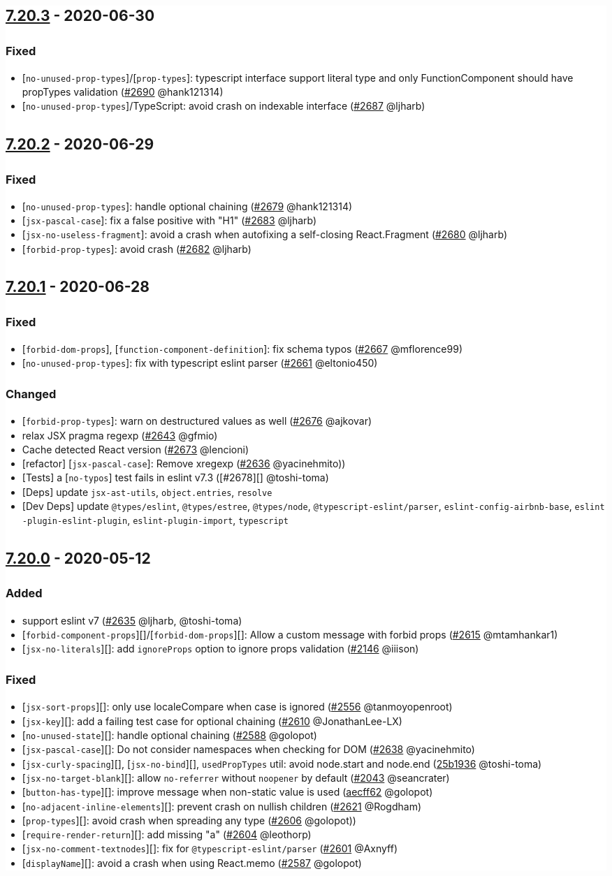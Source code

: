 [7.20.4]: https://github.com/jsx-eslint/eslint-plugin-react/compare/v7.20.3...v7.20.4
[#2704]: https://github.com/jsx-eslint/eslint-plugin-react/pull/2704
[#2699]: https://github.com/jsx-eslint/eslint-plugin-react/pull/2699
[#2697]: https://github.com/jsx-eslint/eslint-plugin-react/pull/2697
[#2696]: https://github.com/jsx-eslint/eslint-plugin-react/pull/2696

## [7.20.3] - 2020-06-30

### Fixed
* [`no-unused-prop-types`]/[`prop-types`]: typescript interface support literal type and only FunctionComponent should have propTypes validation ([#2690][] @hank121314)
* [`no-unused-prop-types`]/TypeScript: avoid crash on indexable interface ([#2687][] @ljharb)

[7.20.3]: https://github.com/jsx-eslint/eslint-plugin-react/compare/v7.20.2...v7.20.3
[#2690]: https://github.com/jsx-eslint/eslint-plugin-react/pull/2690
[#2687]: https://github.com/jsx-eslint/eslint-plugin-react/issues/2687

## [7.20.2] - 2020-06-29

### Fixed
* [`no-unused-prop-types`]: handle optional chaining ([#2679][] @hank121314)
* [`jsx-pascal-case`]: fix a false positive with "H1" ([#2683][] @ljharb)
* [`jsx-no-useless-fragment`]: avoid a crash when autofixing a self-closing React.Fragment ([#2680][] @ljharb)
* [`forbid-prop-types`]: avoid crash ([#2682][] @ljharb)

[7.20.2]: https://github.com/jsx-eslint/eslint-plugin-react/compare/v7.20.1...v7.20.2
[#2683]: https://github.com/jsx-eslint/eslint-plugin-react/issues/2683
[#2682]: https://github.com/jsx-eslint/eslint-plugin-react/issues/2682
[#2680]: https://github.com/jsx-eslint/eslint-plugin-react/issues/2680
[#2679]: https://github.com/jsx-eslint/eslint-plugin-react/pull/2679

## [7.20.1] - 2020-06-28

### Fixed
* [`forbid-dom-props`], [`function-component-definition`]: fix schema typos ([#2667][] @mflorence99)
* [`no-unused-prop-types`]: fix with typescript eslint parser ([#2661][] @eltonio450)

### Changed
* [`forbid-prop-types`]: warn on destructured values as well ([#2676][] @ajkovar)
* relax JSX pragma regexp ([#2643][] @gfmio)
* Cache detected React version ([#2673][] @lencioni)
* [refactor] [`jsx-pascal-case`]: Remove xregexp ([#2636][] @yacinehmito))
* [Tests] a [`no-typos`] test fails in eslint v7.3 ([#2678][] @toshi-toma)
* [Deps] update `jsx-ast-utils`, `object.entries`, `resolve`
* [Dev Deps] update `@types/eslint`, `@types/estree`, `@types/node`, `@typescript-eslint/parser`, `eslint-config-airbnb-base`, `eslint-plugin-eslint-plugin`, `eslint-plugin-import`, `typescript`

[7.20.1]: https://github.com/jsx-eslint/eslint-plugin-react/compare/v7.20.0...v7.20.1
[#2676]: https://github.com/jsx-eslint/eslint-plugin-react/pull/2676
[#2673]: https://github.com/jsx-eslint/eslint-plugin-react/pull/2673
[#2667]: https://github.com/jsx-eslint/eslint-plugin-react/pull/2667
[#2661]: https://github.com/jsx-eslint/eslint-plugin-react/pull/2661
[#2643]: https://github.com/jsx-eslint/eslint-plugin-react/pull/2643
[#2636]: https://github.com/jsx-eslint/eslint-plugin-react/pull/2636

## [7.20.0] - 2020-05-12

### Added
* support eslint v7 ([#2635][] @ljharb, @toshi-toma)
* [`forbid-component-props`][]/[`forbid-dom-props`][]: Allow a custom message with forbid props ([#2615][] @mtamhankar1)
* [`jsx-no-literals`][]: add `ignoreProps` option to ignore props validation ([#2146][] @iiison)

### Fixed
* [`jsx-sort-props`][]: only use localeCompare when case is ignored ([#2556][] @tanmoyopenroot)
* [`jsx-key`][]: add a failing test case for optional chaining ([#2610][] @JonathanLee-LX)
* [`no-unused-state`][]: handle optional chaining ([#2588][] @golopot)
* [`jsx-pascal-case`][]: Do not consider namespaces when checking for DOM ([#2638][] @yacinehmito)
* [`jsx-curly-spacing`][], [`jsx-no-bind`][], `usedPropTypes` util: avoid node.start and node.end ([25b1936][] @toshi-toma)
* [`jsx-no-target-blank`][]: allow `no-referrer` without `noopener` by default ([#2043][] @seancrater)
* [`button-has-type`][]: improve message when non-static value is used ([aecff62][] @golopot)
* [`no-adjacent-inline-elements`][]: prevent crash on nullish children ([#2621][] @Rogdham)
* [`prop-types`][]: avoid crash when spreading any type ([#2606][] @golopot))
* [`require-render-return`][]: add missing "a" ([#2604][] @leothorp)
* [`jsx-no-comment-textnodes`][]: fix for `@typescript-eslint/parser` ([#2601][] @Axnyff)
* [`displayName`][]: avoid a crash when using React.memo ([#2587][] @golopot)


[#3568]: https://github.com/jsx-eslint/eslint-plugin-react/issues/3568
[#3560]: https://github.com/jsx-eslint/eslint-plugin-react/issues/3560
[#3555]: https://github.com/jsx-eslint/eslint-plugin-react/pull/3555
[#3548]: https://github.com/jsx-eslint/eslint-plugin-react/pull/3548
[#3546]: https://github.com/jsx-eslint/eslint-plugin-react/issues/3546
[#3538]: https://github.com/jsx-eslint/eslint-plugin-react/pull/3538
[#3533]: https://github.com/jsx-eslint/eslint-plugin-react/pull/3533
[#3530]: https://github.com/jsx-eslint/eslint-plugin-react/pull/3530
[#3529]: https://github.com/jsx-eslint/eslint-plugin-react/pull/3529
[#3417]: https://github.com/jsx-eslint/eslint-plugin-react/pull/3417
[7.32.2]: https://github.com/jsx-eslint/eslint-plugin-react/compare/v7.32.1...v7.32.2
[#3525]: https://github.com/jsx-eslint/eslint-plugin-react/pull/3525
[#3520]: https://github.com/jsx-eslint/eslint-plugin-react/issues/3523
[7.32.1]: https://github.com/jsx-eslint/eslint-plugin-react/compare/v7.32.0...v7.32.1
[#3520]: https://github.com/jsx-eslint/eslint-plugin-react/issues/3520
[#3519]: https://github.com/jsx-eslint/eslint-plugin-react/issues/3519
[7.32.0]: https://github.com/jsx-eslint/eslint-plugin-react/compare/v7.31.11...v7.32.0
[#3511]: https://github.com/jsx-eslint/eslint-plugin-react/pull/3511
[#3510]: https://github.com/jsx-eslint/eslint-plugin-react/pull/3510
[#3504]: https://github.com/jsx-eslint/eslint-plugin-react/pull/3504
[#3502]: https://github.com/jsx-eslint/eslint-plugin-react/pull/3502
[#3499]: https://github.com/jsx-eslint/eslint-plugin-react/pull/3499
[#3494]: https://github.com/jsx-eslint/eslint-plugin-react/pull/3494
[#3493]: https://github.com/jsx-eslint/eslint-plugin-react/pull/3493
[#3488]: https://github.com/jsx-eslint/eslint-plugin-react/pull/3488
[#3483]: https://github.com/jsx-eslint/eslint-plugin-react/pull/3483
[#3474]: https://github.com/jsx-eslint/eslint-plugin-react/pull/3474
[#3471]: https://github.com/jsx-eslint/eslint-plugin-react/pull/3471
[#3468]: https://github.com/jsx-eslint/eslint-plugin-react/pull/3468
[#3461]: https://github.com/jsx-eslint/eslint-plugin-react/issues/3461
[#3452]: https://github.com/jsx-eslint/eslint-plugin-react/pull/3452
[#3449]: https://github.com/jsx-eslint/eslint-plugin-react/pull/3449
[#3429]: https://github.com/jsx-eslint/eslint-plugin-react/pull/3429
[#2848]: https://github.com/jsx-eslint/eslint-plugin-react/pull/2848
[#2797]: https://github.com/jsx-eslint/eslint-plugin-react/pull/2797
[#1861]: https://github.com/jsx-eslint/eslint-plugin-react/pull/1861
[7.31.11]: https://github.com/jsx-eslint/eslint-plugin-react/compare/v7.31.10...v7.31.11
[#3490]: https://github.com/jsx-eslint/eslint-plugin-react/pull/3490
[#3484]: https://github.com/jsx-eslint/eslint-plugin-react/issues/3484
[#3473]: https://github.com/jsx-eslint/eslint-plugin-react/pull/3473
[#3469]: https://github.com/jsx-eslint/eslint-plugin-react/pull/3469
[#3464]: https://github.com/jsx-eslint/eslint-plugin-react/pull/3464
[#3459]: https://github.com/jsx-eslint/eslint-plugin-react/pull/3459
[7.31.10]: https://github.com/jsx-eslint/eslint-plugin-react/compare/v7.31.9...v7.31.10
[#3455]: https://github.com/jsx-eslint/eslint-plugin-react/pull/3455
[7.31.9]: https://github.com/jsx-eslint/eslint-plugin-react/compare/v7.31.8...v7.31.9
[#3454]: https://github.com/jsx-eslint/eslint-plugin-react/issues/3454
[#3451]: https://github.com/jsx-eslint/eslint-plugin-react/pull/3451
[#3448]: https://github.com/jsx-eslint/eslint-plugin-react/pull/3448
[#3445]: https://github.com/jsx-eslint/eslint-plugin-react/pull/3445
[#3444]: https://github.com/jsx-eslint/eslint-plugin-react/pull/3444
[#3436]: https://github.com/jsx-eslint/eslint-plugin-react/issues/3436
[#3337]: https://github.com/jsx-eslint/eslint-plugin-react/issues/3337
[#2581]: https://github.com/jsx-eslint/eslint-plugin-react/issues/2581
[#1591]: https://github.com/jsx-eslint/eslint-plugin-react/pull/1591
[7.31.8]: https://github.com/jsx-eslint/eslint-plugin-react/compare/v7.31.7...v7.31.8
[#3425]: https://github.com/jsx-eslint/eslint-plugin-react/issues/3425
[#3424]: https://github.com/jsx-eslint/eslint-plugin-react/pull/3424
[#3419]: https://github.com/jsx-eslint/eslint-plugin-react/pull/3419
[#3416]: https://github.com/jsx-eslint/eslint-plugin-react/issues/3416
[#3415]: https://github.com/jsx-eslint/eslint-plugin-react/pull/3415
[#3414]: https://github.com/jsx-eslint/eslint-plugin-react/issues/3414
[#3413]: https://github.com/jsx-eslint/eslint-plugin-react/pull/3413
[#3412]: https://github.com/jsx-eslint/eslint-plugin-react/issues/3412
[7.31.7]: https://github.com/jsx-eslint/eslint-plugin-react/compare/v7.31.6...v7.31.7
[#3407]: https://github.com/jsx-eslint/eslint-plugin-react/pull/3407
[#3406]: https://github.com/jsx-eslint/eslint-plugin-react/pull/3406
[#3405]: https://github.com/jsx-eslint/eslint-plugin-react/issues/3405
[#3404]: https://github.com/jsx-eslint/eslint-plugin-react/issues/3404
[#3402]: https://github.com/jsx-eslint/eslint-plugin-react/pull/3402
[#3398]: https://github.com/jsx-eslint/eslint-plugin-react/pull/3398
[#3397]: https://github.com/jsx-eslint/eslint-plugin-react/issues/3397
[#3396]: https://github.com/jsx-eslint/eslint-plugin-react/issues/3396
[#3395]: https://github.com/jsx-eslint/eslint-plugin-react/issues/3395
[#3394]: https://github.com/jsx-eslint/eslint-plugin-react/pull/3394
[#3391]: https://github.com/jsx-eslint/eslint-plugin-react/issues/3391
[#3389]: https://github.com/jsx-eslint/eslint-plugin-react/issues/3389
[7.31.6]: https://github.com/jsx-eslint/eslint-plugin-react/compare/v7.31.5...v7.31.6
[#3390]: https://github.com/jsx-eslint/eslint-plugin-react/pull/3390
[#3388]: https://github.com/jsx-eslint/eslint-plugin-react/issues/3388
[7.31.5]: https://github.com/jsx-eslint/eslint-plugin-react/compare/v7.31.4...v7.31.5
[#3385]: https://github.com/jsx-eslint/eslint-plugin-react/pull/3385
[#3383]: https://github.com/jsx-eslint/eslint-plugin-react/issues/3383
[7.31.4]: https://github.com/jsx-eslint/eslint-plugin-react/compare/v7.31.3...v7.31.4
[7.31.3]: https://github.com/jsx-eslint/eslint-plugin-react/compare/v7.31.2...v7.31.3
[#3381]: https://github.com/jsx-eslint/eslint-plugin-react/pull/3381
[7.31.2]: https://github.com/jsx-eslint/eslint-plugin-react/compare/v7.31.1...v7.31.2
[#3377]: https://github.com/jsx-eslint/eslint-plugin-react/pull/3377
[#3376]: https://github.com/jsx-eslint/eslint-plugin-react/issues/3376
[#3375]: https://github.com/jsx-eslint/eslint-plugin-react/issues/3375
[#3371]: https://github.com/jsx-eslint/eslint-plugin-react/issues/3371
[7.31.1]: https://github.com/jsx-eslint/eslint-plugin-react/compare/v7.31.0...v7.31.1
[#3370]: https://github.com/jsx-eslint/eslint-plugin-react/pull/3370
[#3369]: https://github.com/jsx-eslint/eslint-plugin-react/pull/3369
[7.31.0]: https://github.com/jsx-eslint/eslint-plugin-react/compare/v7.30.1...v7.31.0
[#3367]: https://github.com/jsx-eslint/eslint-plugin-react/pull/3367
[#3366]: https://github.com/jsx-eslint/eslint-plugin-react/pull/3366
[#3365]: https://github.com/jsx-eslint/eslint-plugin-react/pull/3365
[#3364]: https://github.com/jsx-eslint/eslint-plugin-react/pull/3364
[#3362]: https://github.com/jsx-eslint/eslint-plugin-react/pull/3362
[#3361]: https://github.com/jsx-eslint/eslint-plugin-react/pull/3361
[#3359]: https://github.com/jsx-eslint/eslint-plugin-react/pull/3359
[#3358]: https://github.com/jsx-eslint/eslint-plugin-react/pull/3358
[#3355]: https://github.com/jsx-eslint/eslint-plugin-react/pull/3355
[#3353]: https://github.com/jsx-eslint/eslint-plugin-react/pull/3353
[#3351]: https://github.com/jsx-eslint/eslint-plugin-react/pull/3351
[#3350]: https://github.com/jsx-eslint/eslint-plugin-react/pull/3350
[#3349]: https://github.com/jsx-eslint/eslint-plugin-react/pull/3349
[#3347]: https://github.com/jsx-eslint/eslint-plugin-react/pull/3347
[#3344]: https://github.com/jsx-eslint/eslint-plugin-react/pull/3344
[#3339]: https://github.com/jsx-eslint/eslint-plugin-react/pull/3339
[#3338]: https://github.com/jsx-eslint/eslint-plugin-react/pull/3338
[#3335]: https://github.com/jsx-eslint/eslint-plugin-react/pull/3335
[#3332]: https://github.com/jsx-eslint/eslint-plugin-react/pull/3332
[#3331]: https://github.com/jsx-eslint/eslint-plugin-react/pull/3331
[#3328]: https://github.com/jsx-eslint/eslint-plugin-react/issues/3328
[#3327]: https://github.com/jsx-eslint/eslint-plugin-react/issues/3327
[#3326]: https://github.com/jsx-eslint/eslint-plugin-react/pull/3326
[#3321]: https://github.com/jsx-eslint/eslint-plugin-react/pull/3321
[#3320]: https://github.com/jsx-eslint/eslint-plugin-react/pull/3320
[#3319]: https://github.com/jsx-eslint/eslint-plugin-react/pull/3319
[#3317]: https://github.com/jsx-eslint/eslint-plugin-react/pull/3317
[#3316]: https://github.com/jsx-eslint/eslint-plugin-react/pull/3316
[#3315]: https://github.com/jsx-eslint/eslint-plugin-react/pull/3315
[#3314]: https://github.com/jsx-eslint/eslint-plugin-react/pull/3314
[#3311]: https://github.com/jsx-eslint/eslint-plugin-react/pull/3311
[#3305]: https://github.com/jsx-eslint/eslint-plugin-react/pull/3305
[#3262]: https://github.com/jsx-eslint/eslint-plugin-react/pull/3262
[7.30.1]: https://github.com/jsx-eslint/eslint-plugin-react/compare/v7.30.0...v7.30.1
[#3304]: https://github.com/jsx-eslint/eslint-plugin-react/pull/3304
[#3299]: https://github.com/jsx-eslint/eslint-plugin-react/pull/3299
[#3294]: https://github.com/jsx-eslint/eslint-plugin-react/issues/3294
[#3293]: https://github.com/jsx-eslint/eslint-plugin-react/pull/3293
[#3291]: https://github.com/jsx-eslint/eslint-plugin-react/pull/3291
[7.30.0]: https://github.com/jsx-eslint/eslint-plugin-react/compare/v7.29.4...v7.30.0
[#3281]: https://github.com/jsx-eslint/eslint-plugin-react/pull/3281
[#3280]: https://github.com/jsx-eslint/eslint-plugin-react/pull/3280
[#3279]: https://github.com/jsx-eslint/eslint-plugin-react/pull/3279
[#3276]: https://github.com/jsx-eslint/eslint-plugin-react/pull/3276
[#3273]: https://github.com/jsx-eslint/eslint-plugin-react/pull/3273
[#3272]: https://github.com/jsx-eslint/eslint-plugin-react/pull/3272
[#3271]: https://github.com/jsx-eslint/eslint-plugin-react/pull/3271
[#3267]: https://github.com/jsx-eslint/eslint-plugin-react/pull/3267
[#3266]: https://github.com/jsx-eslint/eslint-plugin-react/pull/3266
[#3265]: https://github.com/jsx-eslint/eslint-plugin-react/pull/3265
[#3264]: https://github.com/jsx-eslint/eslint-plugin-react/pull/3264
[#3261]: https://github.com/jsx-eslint/eslint-plugin-react/pull/3261
[#3260]: https://github.jsx-eslintckcr/eslint-plugin-react/pull/3260
[#3259]: https://githubjsx-eslintickcr/eslint-plugin-react/pull/3259
[#3258]: https://github.com/jsx-eslint/eslint-plugin-react/pull/3258
[#3255]: https://github.com/jsx-eslint/eslint-plugin-react/pull/3255
[#3254]: https://github.com/jsx-eslint/eslint-plugin-react/pull/3254
[#3251]: https://github.com/jsx-eslint/eslint-plugin-react/pull/3251
[#3249]: https://github.com/jsx-eslint/eslint-plugin-react/pull/3249
[#3248]: https://github.com/jsx-eslint/eslint-plugin-react/pull/3248
[#3247]: https://github.com/jsx-eslint/eslint-plugin-react/pull/3247
[#3244]: https://github.com/jsx-eslint/eslint-plugin-react/pull/3244
[#3235]: https://github.com/jsx-eslint/eslint-plugin-react/pull/3235
[#3230]: https://github.com/jsx-eslint/eslint-plugin-react/issues/3230
[#3203]: https://github.com/jsx-eslint/eslint-plugin-react/pull/3203
[7.29.4]: https://github.com/jsx-eslint/eslint-plugin-react/compare/v7.29.3...v7.29.4
[#3241]: https://github.com/jsx-eslint/eslint-plugin-react/pull/3241
[#3236]: https://github.com/jsx-eslint/eslint-plugin-react/issues/3236
[7.29.3]: https://github.com/jsx-eslint/eslint-plugin-react/compare/v7.29.2...v7.29.3
[#3230]: https://github.com/jsx-eslint/eslint-plugin-react/issues/3230
[#3228]: https://github.com/jsx-eslint/eslint-plugin-react/issues/3228
[#3225]: https://github.com/jsx-eslint/eslint-plugin-react/issues/3225
[7.29.2]: https://github.com/jsx-eslint/eslint-plugin-react/compare/v7.29.1...v7.29.2
[#3222]: https://github.com/jsx-eslint/eslint-plugin-react/issues/3222
[#3214]: https://github.com/jsx-eslint/eslint-plugin-react/issues/3214
[#3213]: https://github.com/jsx-eslint/eslint-plugin-react/issues/3213
[7.29.1]: https://github.com/jsx-eslint/eslint-plugin-react/compare/v7.29.0...v7.29.1
[#3220]: https://github.com/jsx-eslint/eslint-plugin-react/issues/3220
[#3219]: https://github.com/jsx-eslint/eslint-plugin-react/issues/3219
[#3218]: https://github.com/jsx-eslint/eslint-plugin-react/issues/3218
[#3215]: https://github.com/jsx-eslint/eslint-plugin-react/issues/3215
[7.29.0]: https://github.com/jsx-eslint/eslint-plugin-react/compare/v7.28.0...v7.29.0
[#3207]: https://github.com/jsx-eslint/eslint-plugin-react/issues/3207
[#3202]: https://github.com/jsx-eslint/eslint-plugin-react/pull/3202
[#3199]: https://github.com/jsx-eslint/eslint-plugin-react/pull/3199
[#3198]: https://github.com/jsx-eslint/eslint-plugin-react/pull/3198
[#3195]: https://github.com/jsx-eslint/eslint-plugin-react/pull/3195
[#3191]: https://github.com/jsx-eslint/eslint-plugin-react/pull/3191
[#3190]: https://github.com/jsx-eslint/eslint-plugin-react/pull/3190
[#3189]: https://github.com/jsx-eslint/eslint-plugin-react/pull/3189
[#3186]: https://github.com/jsx-eslint/eslint-plugin-react/pull/3186
[#3182]: https://github.com/jsx-eslint/eslint-plugin-react/pull/3182
[#3174]: https://github.com/jsx-eslint/eslint-plugin-react/pull/3174
[#3169]: https://github.com/jsx-eslint/eslint-plugin-react/pull/3169
[#3167]: https://github.com/jsx-eslint/eslint-plugin-react/pull/3167
[#3163]: https://github.com/jsx-eslint/eslint-plugin-react/pull/3163
[#3160]: https://github.com/jsx-eslint/eslint-plugin-react/pull/3160
[#3133]: https://github.com/jsx-eslint/eslint-plugin-react/pull/3133
[#3002]: https://github.com/jsx-eslint/eslint-plugin-react/issues/3002
[#2945]: https://github.com/jsx-eslint/eslint-plugin-react/issues/2945
[#2921]: https://github.com/jsx-eslint/eslint-plugin-react/pull/2921
[#2861]: https://github.com/jsx-eslint/eslint-plugin-react/issues/2861
[#2813]: https://github.com/jsx-eslint/eslint-plugin-react/pull/2813
[#2753]: https://github.com/jsx-eslint/eslint-plugin-react/pull/2753
[#2614]: https://github.com/jsx-eslint/eslint-plugin-react/issues/2614
[#2596]: https://github.com/jsx-eslint/eslint-plugin-react/issues/2596
[#2061]: https://github.com/jsx-eslint/eslint-plugin-react/issues/2061
[#1817]: https://github.com/jsx-eslint/eslint-plugin-react/issues/1817
[#1815]: https://github.com/jsx-eslint/eslint-plugin-react/issues/1815
[#1754]: https://github.com/jsx-eslint/eslint-plugin-react/issues/1754
[#1046]: https://github.com/jsx-eslint/eslint-plugin-react/issues/1046
[#620]: https://github.com/jsx-eslint/eslint-plugin-react/pull/620
[#519]: https://github.com/jsx-eslint/eslint-plugin-react/issues/519
[7.28.0]: https://github.com/jsx-eslint/eslint-plugin-react/compare/v7.27.1...v7.28.0
[#3156]: https://github.com/jsx-eslint/eslint-plugin-react/pull/3156
[#3149]: https://github.com/jsx-eslint/eslint-plugin-react/pull/3149
[#3146]: https://github.com/jsx-eslint/eslint-plugin-react/pull/3146
[#3129]: https://github.com/jsx-eslint/eslint-plugin-react/pull/3129
[7.27.1]: https://github.com/jsx-eslint/eslint-plugin-react/compare/v7.27.0...v7.27.1
[#3145]: https://github.com/jsx-eslint/eslint-plugin-react/issue/3145
[#3144]: https://github.com/jsx-eslint/eslint-plugin-react/issue/3144
[#3142]: https://github.com/jsx-eslint/eslint-plugin-react/pull/3142
[#3141]: https://github.com/jsx-eslint/eslint-plugin-react/pull/3141
[#3136]: https://github.com/jsx-eslint/eslint-plugin-react/pull/3136
[#3132]: https://github.com/jsx-eslint/eslint-plugin-react/issue/3132
[7.27.0]: https://github.com/jsx-eslint/eslint-plugin-react/compare/v7.26.1...v7.27.0
[#3126]: https://github.com/jsx-eslint/eslint-plugin-react/issue/3126
[#3124]: https://github.com/jsx-eslint/eslint-plugin-react/pull/3124
[#3122]: https://github.com/jsx-eslint/eslint-plugin-react/pull/3122
[#3113]: https://github.com/jsx-eslint/eslint-plugin-react/pull/3113
[#3112]: https://github.com/jsx-eslint/eslint-plugin-react/pull/3112
[#3111]: https://github.com/jsx-eslint/eslint-plugin-react/pull/3111
[#3110]: https://github.com/jsx-eslint/eslint-plugin-react/pull/3110
[#3102]: https://github.com/jsx-eslint/eslint-plugin-react/issue/3102
[#3092]: https://github.com/jsx-eslint/eslint-plugin-react/pull/3092
[#3059]: https://github.com/jsx-eslint/eslint-plugin-react/pull/3059
[#2863]: https://github.com/jsx-eslint/eslint-plugin-react/pull/2863
[#2166]: https://github.com/jsx-eslint/eslint-plugin-react/pull/2166
[#1980]: https://github.com/jsx-eslint/eslint-plugin-react/pull/1980
[7.26.1]: https://github.com/jsx-eslint/eslint-plugin-react/compare/v7.26.0...v7.26.1
[#3088]: https://github.com/jsx-eslint/eslint-plugin-react/pull/3088
[#3085]: https://github.com/jsx-eslint/eslint-plugin-react/issue/3085
[#3083]: https://github.com/jsx-eslint/eslint-plugin-react/pull/3083
[#3082]: https://github.com/jsx-eslint/eslint-plugin-react/pull/3082
[7.26.0]: https://github.com/jsx-eslint/eslint-plugin-react/compare/v7.25.3...v7.26.0
[#3078]: https://github.com/jsx-eslint/eslint-plugin-react/pull/3078
[#2640]: https://github.com/jsx-eslint/eslint-plugin-react/pull/2640
[#2759]: https://github.com/jsx-eslint/eslint-plugin-react/pull/2759
[#1873]: https://github.com/jsx-eslint/eslint-plugin-react/pull/1873
[7.25.3]: https://github.com/jsx-eslint/eslint-plugin-react/compare/v7.25.2...v7.25.3
[#3076]: https://github.com/jsx-eslint/eslint-plugin-react/pull/3076
[#3071]: https://github.com/jsx-eslint/eslint-plugin-react/pull/3071
[7.25.2]: https://github.com/jsx-eslint/eslint-plugin-react/compare/v7.25.1...v7.25.2
[#3070]: https://github.com/jsx-eslint/eslint-plugin-react/pull/3070
[#3066]: https://github.com/jsx-eslint/eslint-plugin-react/issue/3066
[#3065]: https://github.com/jsx-eslint/eslint-plugin-react/pull/3065
[#3064]: https://github.com/jsx-eslint/eslint-plugin-react/pull/3064
[#3061]: https://github.com/jsx-eslint/eslint-plugin-react/pull/3061
[7.25.1]: https://github.com/jsx-eslint/eslint-plugin-react/compare/v7.25.0...v7.25.1
[#3056]: https://github.com/jsx-eslint/eslint-plugin-react/pull/3056
[7.25.0]: https://github.com/jsx-eslint/eslint-plugin-react/compare/v7.24.0...v7.25.0
[bb64df65]: https://github.com/jsx-eslint/eslint-plugin-react/commit/bb64df6505b3e9a01da5b61626ab9f544caea438
[#3053]: https://github.com/jsx-eslint/eslint-plugin-react/issues/3053
[#3052]: https://github.com/jsx-eslint/eslint-plugin-react/issues/3052
[#3051]: https://github.com/jsx-eslint/eslint-plugin-react/pull/3051
[#3049]: https://github.com/jsx-eslint/eslint-plugin-react/pull/3049
[#3048]: https://github.com/jsx-eslint/eslint-plugin-react/pull/3048
[#3043]: https://github.com/jsx-eslint/eslint-plugin-react/issues/3043
[#3039]: https://github.com/jsx-eslint/eslint-plugin-react/pull/3039
[#3038]: https://github.com/jsx-eslint/eslint-plugin-react/pull/3038
[#3036]: https://github.com/jsx-eslint/eslint-plugin-react/issues/3036
[#3026]: https://github.com/jsx-eslint/eslint-plugin-react/pull/3026
[#3025]: https://github.com/jsx-eslint/eslint-plugin-react/pull/3025
[#3018]: https://github.com/jsx-eslint/eslint-plugin-react/pull/3018
[#3016]: https://github.com/jsx-eslint/eslint-plugin-react/issues/3016
[#3006]: https://github.com/jsx-eslint/eslint-plugin-react/pull/3006
[#3001]: https://github.com/jsx-eslint/eslint-plugin-react/pull/3001
[#2998]: https://github.com/jsx-eslint/eslint-plugin-react/pull/2998
[#2994]: https://github.com/jsx-eslint/eslint-plugin-react/pull/2994
[#2992]: https://github.com/jsx-eslint/eslint-plugin-react/pull/2992
[#2963]: https://github.com/jsx-eslint/eslint-plugin-react/pull/2963
[#1903]: https://github.com/jsx-eslint/eslint-plugin-react/pull/1903
[#1617]: https://github.com/jsx-eslint/eslint-plugin-react/pull/1617
[#1547]: https://github.com/jsx-eslint/eslint-plugin-react/pull/1547
[7.24.0]: https://github.com/jsx-eslint/eslint-plugin-react/compare/v7.23.2...v7.24.0
[#2990]: https://github.com/jsx-eslint/eslint-plugin-react/pull/2990
[#2989]: https://github.com/jsx-eslint/eslint-plugin-react/pull/2989
[#2986]: https://github.com/jsx-eslint/eslint-plugin-react/pull/2986
[#2985]: https://github.com/jsx-eslint/eslint-plugin-react/pull/2985
[#2982]: https://github.com/jsx-eslint/eslint-plugin-react/pull/2982
[#2980]: https://github.com/jsx-eslint/eslint-plugin-react/pull/2980
[#2977]: https://github.com/jsx-eslint/eslint-plugin-react/pull/2977
[#2975]: https://github.com/jsx-eslint/eslint-plugin-react/pull/2975
[#2974]: https://github.com/jsx-eslint/eslint-plugin-react/pull/2974
[#2972]: https://github.com/jsx-eslint/eslint-plugin-react/pull/2972
[#2965]: https://github.com/jsx-eslint/eslint-plugin-react/pull/2965
[#2713]: https://github.com/jsx-eslint/eslint-plugin-react/pull/2713
[7.23.2]: https://github.com/jsx-eslint/eslint-plugin-react/compare/v7.23.1...v7.23.2
[#2961]: https://github.com/jsx-eslint/eslint-plugin-react/pull/2961
[#2953]: https://github.com/jsx-eslint/eslint-plugin-react/pull/2953
[#2957]: https://github.com/jsx-eslint/eslint-plugin-react/pull/2957
[#2950]: https://github.com/jsx-eslint/eslint-plugin-react/pull/2950
[7.23.1]: https://github.com/jsx-eslint/eslint-plugin-react/compare/v7.23.0...v7.23.1
[#2949]: https://github.com/jsx-eslint/eslint-plugin-react/pull/2949
[7.23.0]: https://github.com/jsx-eslint/eslint-plugin-react/compare/v7.22.0...v7.23.0
[#2943]: https://github.com/jsx-eslint/eslint-plugin-react/pull/2943
[#2935]: https://github.com/jsx-eslint/eslint-plugin-react/pull/2935
[#2933]: https://github.com/jsx-eslint/eslint-plugin-react/pull/2933
[#2930]: https://github.com/jsx-eslint/eslint-plugin-react/pull/2930
[#2929]: https://github.com/jsx-eslint/eslint-plugin-react/pull/2929
[#2925]: https://github.com/jsx-eslint/eslint-plugin-react/pull/2925
[#2923]: https://github.com/jsx-eslint/eslint-plugin-react/pull/2923
[#2917]: https://github.com/jsx-eslint/eslint-plugin-react/pull/2917
[#2910]: https://github.com/jsx-eslint/eslint-plugin-react/pull/2910
[#2908]: https://github.com/jsx-eslint/eslint-plugin-react/pull/2908
[#2906]: https://github.com/jsx-eslint/eslint-plugin-react/pull/2906
[#2900]: https://github.com/jsx-eslint/eslint-plugin-react/pull/2900
[#2899]: https://github.com/jsx-eslint/eslint-plugin-react/issues/2899
[#2897]: https://github.com/jsx-eslint/eslint-plugin-react/pull/2897
[#2895]: https://github.com/jsx-eslint/eslint-plugin-react/issues/2895
[#2894]: https://github.com/jsx-eslint/eslint-plugin-react/issues/2894
[#2893]: https://github.com/jsx-eslint/eslint-plugin-react/pull/2893
[#2862]: https://github.com/jsx-eslint/eslint-plugin-react/pull/2862
[#2750]: https://github.com/jsx-eslint/eslint-plugin-react/pull/2750
[7.22.0]: https://github.com/jsx-eslint/eslint-plugin-react/compare/v7.21.5...v7.22.0
[#2891]: https://github.com/jsx-eslint/eslint-plugin-react/pull/2891
[#2883]: https://github.com/jsx-eslint/eslint-plugin-react/pull/2883
[#2882]: https://github.com/jsx-eslint/eslint-plugin-react/issues/2882
[#2881]: https://github.com/jsx-eslint/eslint-plugin-react/pull/2881
[#2879]: https://github.com/jsx-eslint/eslint-plugin-react/issues/2879
[#2878]: https://github.com/jsx-eslint/eslint-plugin-react/pull/2878
[#2877]: https://github.com/jsx-eslint/eslint-plugin-react/pull/2877
[#2875]: https://github.com/jsx-eslint/eslint-plugin-react/issues/2875
[#2871]: https://github.com/jsx-eslint/eslint-plugin-react/issues/2871
[#2870]: https://github.com/jsx-eslint/eslint-plugin-react/issues/2870
[#2869]: https://github.com/jsx-eslint/eslint-plugin-react/issues/2869
[#2855]: https://github.com/jsx-eslint/eslint-plugin-react/pull/2855
[#2852]: https://github.com/jsx-eslint/eslint-plugin-react/pull/2852
[#2851]: https://github.com/jsx-eslint/eslint-plugin-react/issues/2851
[#2846]: https://github.com/jsx-eslint/eslint-plugin-react/pull/2846
[#2843]: https://github.com/jsx-eslint/eslint-plugin-react/pull/2843
[#2840]: https://github.com/jsx-eslint/eslint-plugin-react/issues/2840
[#2835]: https://github.com/jsx-eslint/eslint-plugin-react/pull/2835
[#2763]: https://github.com/jsx-eslint/eslint-plugin-react/pull/2763
[#2693]: https://github.com/jsx-eslint/eslint-plugin-react/pull/2693
[7.21.5]: https://github.com/jsx-eslint/eslint-plugin-react/compare/v7.21.4...v7.21.5
[#2833]: https://github.com/jsx-eslint/eslint-plugin-react/pull/2833
[#2826]: https://github.com/jsx-eslint/eslint-plugin-react/pull/2826
[#2823]: https://github.com/jsx-eslint/eslint-plugin-react/pull/2823
[7.21.4]: https://github.com/jsx-eslint/eslint-plugin-react/compare/v7.21.3...v7.21.4
[#2822]: https://github.com/jsx-eslint/eslint-plugin-react/issues/2822
[#2820]: https://github.com/jsx-eslint/eslint-plugin-react/pull/2820
[#2815]: https://github.com/jsx-eslint/eslint-plugin-react/pull/2815
[#2808]: https://github.com/jsx-eslint/eslint-plugin-react/pull/2808
[jsx-eslint/jsx-ast-utils#102]: https://github.com/jsx-eslint/jsx-ast-utils/pull/102
[7.21.3]: https://github.com/jsx-eslint/eslint-plugin-react/compare/v7.21.2...v7.21.3
[#2816]: https://github.com/jsx-eslint/eslint-plugin-react/issues/2816
[#2807]: https://github.com/jsx-eslint/eslint-plugin-react/pull/2807
[7.21.2]: https://github.com/jsx-eslint/eslint-plugin-react/compare/v7.21.1...v7.21.2
[#2805]: https://github.com/jsx-eslint/eslint-plugin-react/pull/2805
[7.21.1]: https://github.com/jsx-eslint/eslint-plugin-react/compare/v7.21.0...v7.21.1
[#2803]: https://github.com/jsx-eslint/eslint-plugin-react/issues/2803
[7.21.0]: https://github.com/jsx-eslint/eslint-plugin-react/compare/v7.20.6...v7.21.0
[#2802]: https://github.com/jsx-eslint/eslint-plugin-react/pull/2802
[#2801]: https://github.com/jsx-eslint/eslint-plugin-react/pull/2801
[#2799]: https://github.com/jsx-eslint/eslint-plugin-react/pull/2799
[#2796]: https://github.com/jsx-eslint/eslint-plugin-react/pull/2796
[#2792]: https://github.com/jsx-eslint/eslint-plugin-react/pull/2792
[#2791]: https://github.com/jsx-eslint/eslint-plugin-react/pull/2791
[#2790]: https://github.com/jsx-eslint/eslint-plugin-react/pull/2790
[#2789]: https://github.com/jsx-eslint/eslint-plugin-react/pull/2789
[#2782]: https://github.com/jsx-eslint/eslint-plugin-react/pull/2782
[#2780]: https://github.com/jsx-eslint/eslint-plugin-react/pull/2780
[#2779]: https://github.com/jsx-eslint/eslint-plugin-react/pull/2779
[#2775]: https://github.com/jsx-eslint/eslint-plugin-react/pull/2775
[#2772]: https://github.com/jsx-eslint/eslint-plugin-react/pull/2772
[#2771]: https://github.com/jsx-eslint/eslint-plugin-react/pull/2771
[#2770]: https://github.com/jsx-eslint/eslint-plugin-react/pull/2770
[#2767]: https://github.com/jsx-eslint/eslint-plugin-react/pull/2767
[#2761]: https://github.com/jsx-eslint/eslint-plugin-react/pull/2761
[#2757]: https://github.com/jsx-eslint/eslint-plugin-react/pull/2757
[#2756]: https://github.com/jsx-eslint/eslint-plugin-react/pull/2756
[#2748]: https://github.com/jsx-eslint/eslint-plugin-react/pull/2748
[#2746]: https://github.com/jsx-eslint/eslint-plugin-react/pull/2746
[#2740]: https://github.com/jsx-eslint/eslint-plugin-react/pull/2740
[#1689]: https://github.com/jsx-eslint/eslint-plugin-react/pull/1689
[7.20.6]: https://github.com/jsx-eslint/eslint-plugin-react/compare/v7.20.5...v7.20.6
[#2744]: https://github.com/jsx-eslint/eslint-plugin-react/pull/2744
[#2741]: https://github.com/jsx-eslint/eslint-plugin-react/pull/2741
[#2737]: https://github.com/jsx-eslint/eslint-plugin-react/pull/2737
[#2736]: https://github.com/jsx-eslint/eslint-plugin-react/pull/2736
[#2733]: https://github.com/jsx-eslint/eslint-plugin-react/issues/2733
[#2721]: https://github.com/jsx-eslint/eslint-plugin-react/pull/2721
[#2716]: https://github.com/jsx-eslint/eslint-plugin-react/issues/2716
[#2711]: https://github.com/jsx-eslint/eslint-plugin-react/pull/2711
[#2708]: https://github.com/jsx-eslint/eslint-plugin-react/pull/2708
[7.20.5]: https://github.com/jsx-eslint/eslint-plugin-react/compare/v7.20.4...v7.20.5
[#2731]: https://github.com/jsx-eslint/eslint-plugin-react/pull/2731
[#2730]: https://github.com/jsx-eslint/eslint-plugin-react/pull/2730
[#2724]: https://github.com/jsx-eslint/eslint-plugin-react/pull/2724
[#2712]: https://github.com/jsx-eslint/eslint-plugin-react/pull/2712
[#2710]: https://github.com/jsx-eslint/eslint-plugin-react/pull/2710
[7.20.0]: https://github.com/jsx-eslint/eslint-plugin-react/compare/v7.19.0...v7.20.0
[#2638]: https://github.com/jsx-eslint/eslint-plugin-react/pull/2638
[#2635]: https://github.com/jsx-eslint/eslint-plugin-react/pull/2635
[#2633]: https://github.com/jsx-eslint/eslint-plugin-react/pull/2633
[#2625]: https://github.com/jsx-eslint/eslint-plugin-react/pull/2625
[#2621]: https://github.com/jsx-eslint/eslint-plugin-react/pull/2621
[#2616]: https://github.com/jsx-eslint/eslint-plugin-react/pull/2616
[#2615]: https://github.com/jsx-eslint/eslint-plugin-react/pull/2615
[#2610]: https://github.com/jsx-eslint/eslint-plugin-react/pull/2610
[#2608]: https://github.com/jsx-eslint/eslint-plugin-react/pull/2608
[#2606]: https://github.com/jsx-eslint/eslint-plugin-react/pull/2606
[#2604]: https://github.com/jsx-eslint/eslint-plugin-react/pull/2604
[#2601]: https://github.com/jsx-eslint/eslint-plugin-react/pull/2601
[#2595]: https://github.com/jsx-eslint/eslint-plugin-react/pull/2595
[#2593]: https://github.com/jsx-eslint/eslint-plugin-react/pull/2593
[#2588]: https://github.com/jsx-eslint/eslint-plugin-react/pull/2588
[#2587]: https://github.com/jsx-eslint/eslint-plugin-react/pull/2587
[#2578]: https://github.com/jsx-eslint/eslint-plugin-react/pull/2578
[#2556]: https://github.com/jsx-eslint/eslint-plugin-react/pull/2556
[#2546]: https://github.com/jsx-eslint/eslint-plugin-react/pull/2546
[#2146]: https://github.com/jsx-eslint/eslint-plugin-react/pull/2146
[#2043]: https://github.com/jsx-eslint/eslint-plugin-react/pull/2043
[25b1936]: https://github.com/jsx-eslint/eslint-plugin-react/commit/25b19365e6cc3f188d6a5ed6cecc70fe6f1af7cd
[aecff62]: https://github.com/jsx-eslint/eslint-plugin-react/commit/aecff625bf0590ed4d80ed6b58b81af11901f5f6
[7.19.0]: https://github.com/jsx-eslint/eslint-plugin-react/compare/v7.18.3...v7.19.0
[#2583]: https://github.com/jsx-eslint/eslint-plugin-react/pull/2583
[#2582]: https://github.com/jsx-eslint/eslint-plugin-react/pull/2582
[#2575]: https://github.com/jsx-eslint/eslint-plugin-react/issue/2575
[#2572]: https://github.com/jsx-eslint/eslint-plugin-react/pull/2572
[#2570]: https://github.com/jsx-eslint/eslint-plugin-react/issue/2570
[#2568]: https://github.com/jsx-eslint/eslint-plugin-react/pull/2568
[#2560]: https://github.com/jsx-eslint/eslint-plugin-react/pull/2560
[#2557]: https://github.com/jsx-eslint/eslint-plugin-react/pull/2557
[#2292]: https://github.com/jsx-eslint/eslint-plugin-react/pull/2292
[#1819]: https://github.com/jsx-eslint/eslint-plugin-react/pull/1819
[7.18.3]: https://github.com/jsx-eslint/eslint-plugin-react/compare/v7.18.2...v7.18.3
[#2564]: https://github.com/jsx-eslint/eslint-plugin-react/issue/2564
[7.18.2]: https://github.com/jsx-eslint/eslint-plugin-react/compare/v7.18.1...v7.18.2
[#2561]: https://github.com/jsx-eslint/eslint-plugin-react/issue/2561
[7.18.1]: https://github.com/jsx-eslint/eslint-plugin-react/compare/v7.18.0...v7.18.1
[#2547]: https://github.com/jsx-eslint/eslint-plugin-react/pull/2547
[#2544]: https://github.com/jsx-eslint/eslint-plugin-react/pull/2544
[#2542]: https://github.com/jsx-eslint/eslint-plugin-react/pull/2542
[#2534]: https://github.com/jsx-eslint/eslint-plugin-react/pull/2534
[#1742]: https://github.com/jsx-eslint/eslint-plugin-react/pull/1742
[7.18.0]: https://github.com/jsx-eslint/eslint-plugin-react/compare/v7.17.0...v7.18.0
[#2540]: https://github.com/jsx-eslint/eslint-plugin-react/pull/2540
[#2536]: https://github.com/jsx-eslint/eslint-plugin-react/pull/2536
[#2535]: https://github.com/jsx-eslint/eslint-plugin-react/pull/2535
[#2533]: https://github.com/jsx-eslint/eslint-plugin-react/pull/2533
[#2532]: https://github.com/jsx-eslint/eslint-plugin-react/pull/2532
[#2523]: https://github.com/jsx-eslint/eslint-plugin-react/pull/2523
[#2521]: https://github.com/jsx-eslint/eslint-plugin-react/pull/2521
[#2514]: https://github.com/jsx-eslint/eslint-plugin-react/pull/2514
[#2510]: https://github.com/jsx-eslint/eslint-plugin-react/pull/2510
[#2507]: https://github.com/jsx-eslint/eslint-plugin-react/pull/2507
[#2419]: https://github.com/jsx-eslint/eslint-plugin-react/pull/2419
[#2414]: https://github.com/jsx-eslint/eslint-plugin-react/pull/2414
[#2288]: https://github.com/jsx-eslint/eslint-plugin-react/pull/2288
[#2006]: https://github.com/jsx-eslint/eslint-plugin-react/pull/2006
[#1538]: https://github.com/jsx-eslint/eslint-plugin-react/pull/1538
[#1337]: https://github.com/jsx-eslint/eslint-plugin-react/pull/1337
[#1155]: https://github.com/jsx-eslint/eslint-plugin-react/pull/1155
[#977]: https://github.com/jsx-eslint/eslint-plugin-react/pull/977
[7.17.0]: https://github.com/jsx-eslint/eslint-plugin-react/compare/v7.16.0...v7.17.0
[#2532]: https://github.com/jsx-eslint/eslint-plugin-react/pull/2532
[#2505]: https://github.com/jsx-eslint/eslint-plugin-react/pull/2505
[#2504]: https://github.com/jsx-eslint/eslint-plugin-react/pull/2504
[#2500]: https://github.com/jsx-eslint/eslint-plugin-react/pull/2500
[#2489]: https://github.com/jsx-eslint/eslint-plugin-react/pull/2489
[#2483]: https://github.com/jsx-eslint/eslint-plugin-react/pull/2483
[#2478]: https://github.com/jsx-eslint/eslint-plugin-react/pull/2478
[#2470]: https://github.com/jsx-eslint/eslint-plugin-react/pull/2470
[#2469]: https://github.com/jsx-eslint/eslint-plugin-react/pull/2469
[#2468]: https://github.com/jsx-eslint/eslint-plugin-react/pull/2468
[#2465]: https://github.com/jsx-eslint/eslint-plugin-react/pull/2465
[#2463]: https://github.com/jsx-eslint/eslint-plugin-react/pull/2463
[#2460]: https://github.com/jsx-eslint/eslint-plugin-react/pull/2460
[#2453]: https://github.com/jsx-eslint/eslint-plugin-react/pull/2453
[#2451]: https://github.com/jsx-eslint/eslint-plugin-react/pull/2451
[#2449]: https://github.com/jsx-eslint/eslint-plugin-react/pull/2449
[#2448]: https://github.com/jsx-eslint/eslint-plugin-react/pull/2448
[#2446]: https://github.com/jsx-eslint/eslint-plugin-react/pull/2446
[#2443]: https://github.com/jsx-eslint/eslint-plugin-react/pull/2443
[#2438]: https://github.com/jsx-eslint/eslint-plugin-react/pull/2438
[#2436]: https://github.com/jsx-eslint/eslint-plugin-react/pull/2436
[#2414]: https://github.com/jsx-eslint/eslint-plugin-react/pull/2414
[#2273]: https://github.com/jsx-eslint/eslint-plugin-react/pull/2273
[7.16.0]: https://github.com/jsx-eslint/eslint-plugin-react/compare/v7.15.1...v7.16.0
[#2437]: https://github.com/jsx-eslint/eslint-plugin-react/pull/2437
[#2431]: https://github.com/jsx-eslint/eslint-plugin-react/pull/2431
[#2429]: https://github.com/jsx-eslint/eslint-plugin-react/pull/2429
[#2428]: https://github.com/jsx-eslint/eslint-plugin-react/pull/2428
[7.15.1]: https://github.com/jsx-eslint/eslint-plugin-react/compare/v7.15.0...v7.15.1
[#2426]: https://github.com/jsx-eslint/eslint-plugin-react/pull/2426
[#2425]: https://github.com/jsx-eslint/eslint-plugin-react/pull/2425